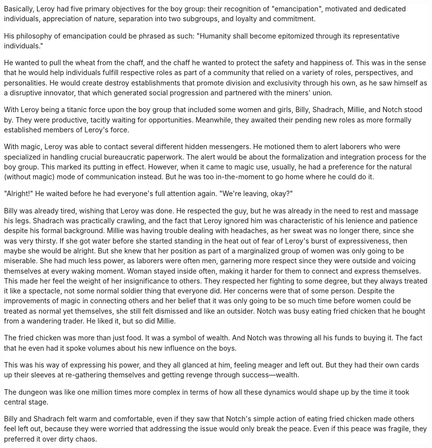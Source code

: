 Basically, Leroy had five primary objectives for the boy group: their recognition of "emancipation", motivated and dedicated individuals, appreciation of nature, separation into two subgroups, and loyalty and commitment.

His philosophy of emancipation could be phrased as such: "Humanity shall become epitomized through its representative individuals."

He wanted to pull the wheat from the chaff, and the chaff he wanted to protect the safety and happiness of. This was in the sense that he would help individuals fulfill respective roles as part of a community that relied on a variety of roles, perspectives, and personalities. He would create destroy establishments that promote division and exclusivity through his own, as he saw himself as a disruptive innovator, that which generated social progression and partnered with the miners' union.

With Leroy being a titanic force upon the boy group that included some women and girls, Billy, Shadrach, Millie, and Notch stood by. They were productive, tacitly waiting for opportunities. Meanwhile, they awaited their pending new roles as more formally established members of Leroy's force.

With magic, Leroy was able to contact several different hidden messengers. He motioned them to alert laborers who were specialized in handling crucial bureaucratic paperwork. The alert would be about the formalization and integration process for the boy group. This marked its putting in effect. However, when it came to magic use, usually, he had a preference for the natural (without magic) mode of communication instead. But he was too in-the-moment to go home where he could do it.

"Alright!" He waited before he had everyone's full attention again. "We're leaving, okay?"

Billy was already tired, wishing that Leroy was done. He respected the guy, but he was already in the need to rest and massage his legs. Shadrach was practically crawling, and the fact that Leroy ignored him was characteristic of his lenience and patience despite his formal background. Millie was having trouble dealing with headaches, as her sweat was no longer there, since she was very thirsty. If she got water before she started standing in the heat out of fear of Leroy's burst of expressiveness, then maybe she would be alright. But she knew that her position as part of a marginalized group of women was only going to be miserable. She had much less power, as laborers were often men, garnering more respect since they were outside and voicing themselves at every waking moment. Woman stayed inside often, making it harder for them to connect and express themselves. This made her feel the weight of her insignificance to others. They respected her fighting to some degree, but they always treated it like a spectacle, not some normal soldier thing that everyone did. Her concerns were that of some person. Despite the improvements of magic in connecting others and her belief that it was only going to be so much time before women could be treated as normal yet themselves, she still felt dismissed and like an outsider. Notch was busy eating fried chicken that he bought from a wandering trader. He liked it, but so did Millie.

The fried chicken was more than just food. It was a symbol of wealth. And Notch was throwing all his funds to buying it. The fact that he even had it spoke volumes about his new influence on the boys.

This was his way of expressing his power, and they all glanced at him, feeling meager and left out. But they had their own cards up their sleeves at re-gathering themselves and getting revenge through success—wealth.

The dungeon was like one million times more complex in terms of how all these dynamics would shape up by the time it took central stage.

Billy and Shadrach felt warm and comfortable, even if they saw that Notch's simple action of eating fried chicken made others feel left out, because they were worried that addressing the issue would only break the peace. Even if this peace was fragile, they preferred it over dirty chaos.
